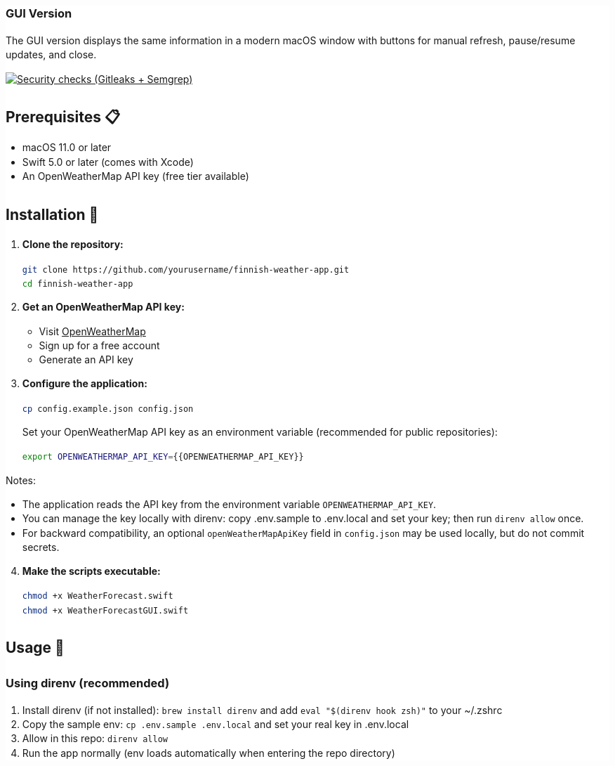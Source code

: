 ### GUI Version
The GUI version displays the same information in a modern macOS window with buttons for manual refresh, pause/resume updates, and close.

[![Security checks (Gitleaks + Semgrep)](https://github.com/koldex/WeatherForecast.swift/actions/workflows/secret-sast.yml/badge.svg)](https://github.com/koldex/WeatherForecast.swift/actions/workflows/secret-sast.yml)

## Prerequisites 📋

- macOS 11.0 or later
- Swift 5.0 or later (comes with Xcode)
- An OpenWeatherMap API key (free tier available)

## Installation 🚀

1. **Clone the repository:**
   ```bash
   git clone https://github.com/yourusername/finnish-weather-app.git
   cd finnish-weather-app
   ```

2. **Get an OpenWeatherMap API key:**
   - Visit [OpenWeatherMap](https://openweathermap.org/api)
   - Sign up for a free account
   - Generate an API key

3. **Configure the application:**
   ```bash
   cp config.example.json config.json
   ```

   Set your OpenWeatherMap API key as an environment variable (recommended for public repositories):
   ```bash
   export OPENWEATHERMAP_API_KEY={{OPENWEATHERMAP_API_KEY}}
   ```

Notes:
- The application reads the API key from the environment variable `OPENWEATHERMAP_API_KEY`.
- You can manage the key locally with direnv: copy .env.sample to .env.local and set your key; then run `direnv allow` once.
- For backward compatibility, an optional `openWeatherMapApiKey` field in `config.json` may be used locally, but do not commit secrets.

4. **Make the scripts executable:**
   ```bash
   chmod +x WeatherForecast.swift
   chmod +x WeatherForecastGUI.swift
   ```

## Usage 🎯

### Using direnv (recommended)
1. Install direnv (if not installed): `brew install direnv` and add `eval "$(direnv hook zsh)"` to your ~/.zshrc
2. Copy the sample env: `cp .env.sample .env.local` and set your real key in .env.local
3. Allow in this repo: `direnv allow`
4. Run the app normally (env loads automatically when entering the repo directory)
